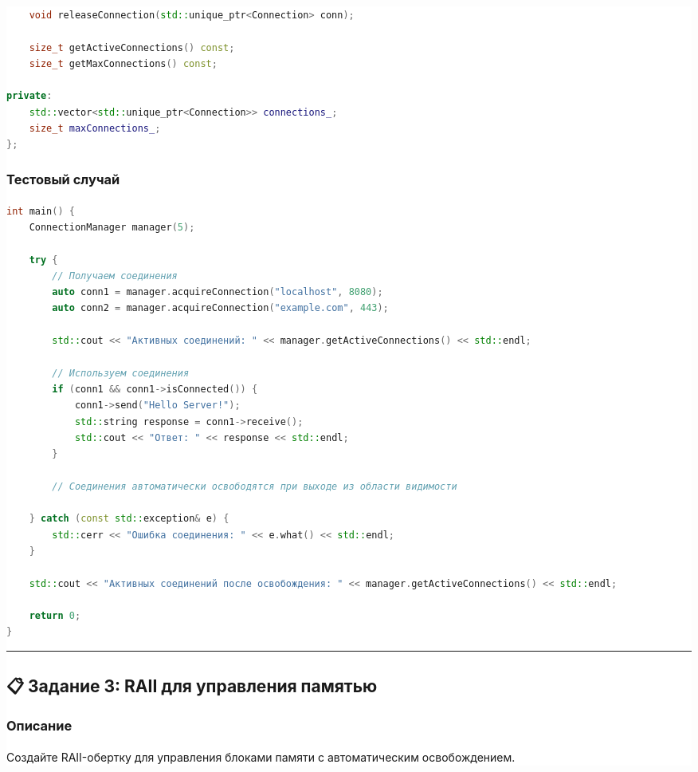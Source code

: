 ```cpp
    void releaseConnection(std::unique_ptr<Connection> conn);
    
    size_t getActiveConnections() const;
    size_t getMaxConnections() const;
    
private:
    std::vector<std::unique_ptr<Connection>> connections_;
    size_t maxConnections_;
};
```

### Тестовый случай
```cpp
int main() {
    ConnectionManager manager(5);
    
    try {
        // Получаем соединения
        auto conn1 = manager.acquireConnection("localhost", 8080);
        auto conn2 = manager.acquireConnection("example.com", 443);
        
        std::cout << "Активных соединений: " << manager.getActiveConnections() << std::endl;
        
        // Используем соединения
        if (conn1 && conn1->isConnected()) {
            conn1->send("Hello Server!");
            std::string response = conn1->receive();
            std::cout << "Ответ: " << response << std::endl;
        }
        
        // Соединения автоматически освободятся при выходе из области видимости
        
    } catch (const std::exception& e) {
        std::cerr << "Ошибка соединения: " << e.what() << std::endl;
    }
    
    std::cout << "Активных соединений после освобождения: " << manager.getActiveConnections() << std::endl;
    
    return 0;
}
```

---

## 📋 Задание 3: RAII для управления памятью

### Описание
Создайте RAII-обертку для управления блоками памяти с автоматическим освобождением.

